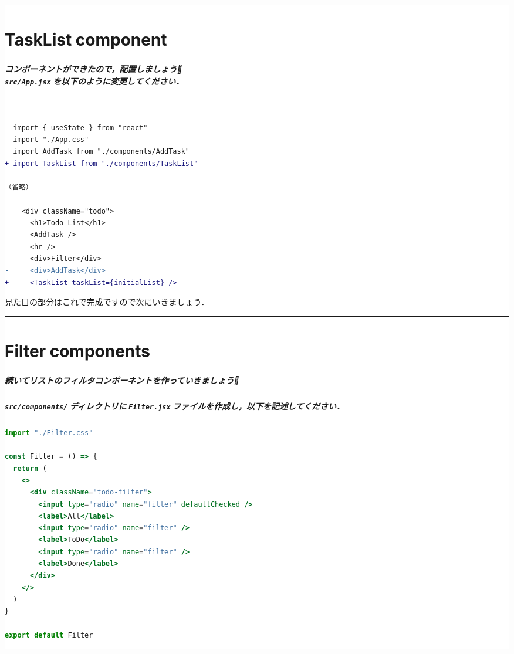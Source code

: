 ```css
```

---

# TaskList component

##### コンポーネントができたので，配置しましょう💁<br />`src/App.jsx` を以下のように変更してください．

<br />

```diff
  import { useState } from "react"
  import "./App.css"
  import AddTask from "./components/AddTask"
+ import TaskList from "./components/TaskList"

（省略）

    <div className="todo">
      <h1>Todo List</h1>
      <AddTask />
      <hr />
      <div>Filter</div>
-     <div>AddTask</div>
+     <TaskList taskList={initialList} />
```

見た目の部分はこれで完成ですので次にいきましょう．

---

# Filter components

##### 続いてリストのフィルタコンポーネントを作っていきましょう💁

##### `src/components/` ディレクトリに `Filter.jsx` ファイルを作成し，以下を記述してください．

```jsx
import "./Filter.css"

const Filter = () => {
  return (
    <>
      <div className="todo-filter">
        <input type="radio" name="filter" defaultChecked />
        <label>All</label>
        <input type="radio" name="filter" />
        <label>ToDo</label>
        <input type="radio" name="filter" />
        <label>Done</label>
      </div>
    </>
  )
}

export default Filter
```

---